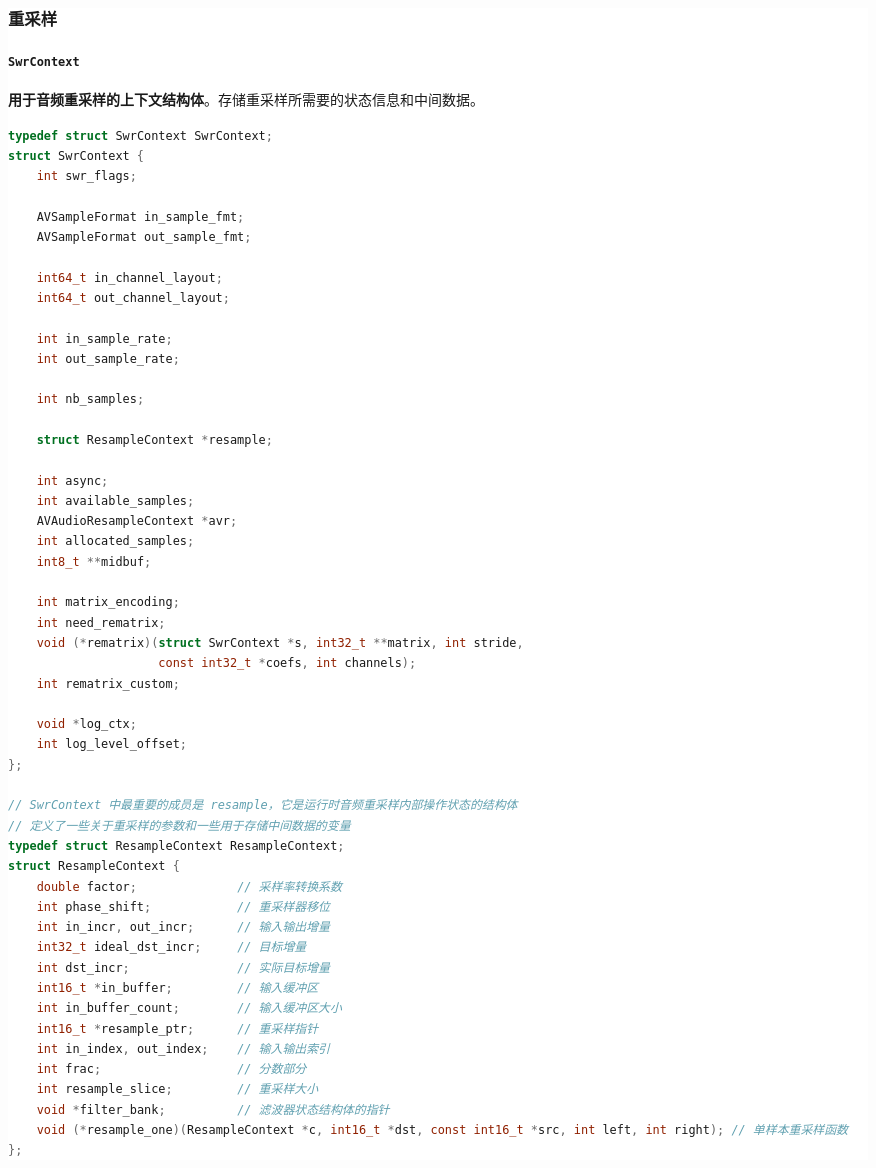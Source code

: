 
### 重采样

#### `SwrContext`

​		**用于音频重采样的上下文结构体**。存储重采样所需要的状态信息和中间数据。

```c
typedef struct SwrContext SwrContext;
struct SwrContext {
    int swr_flags;

    AVSampleFormat in_sample_fmt;
    AVSampleFormat out_sample_fmt;

    int64_t in_channel_layout;
    int64_t out_channel_layout;

    int in_sample_rate;
    int out_sample_rate;

    int nb_samples;

    struct ResampleContext *resample;

    int async;
    int available_samples;
    AVAudioResampleContext *avr;
    int allocated_samples;
    int8_t **midbuf;

    int matrix_encoding;
    int need_rematrix;
    void (*rematrix)(struct SwrContext *s, int32_t **matrix, int stride,
                     const int32_t *coefs, int channels);
    int rematrix_custom;

    void *log_ctx;
    int log_level_offset;
};

// SwrContext 中最重要的成员是 resample，它是运行时音频重采样内部操作状态的结构体
// 定义了一些关于重采样的参数和一些用于存储中间数据的变量
typedef struct ResampleContext ResampleContext;
struct ResampleContext {
    double factor;              // 采样率转换系数
    int phase_shift;            // 重采样器移位
    int in_incr, out_incr;      // 输入输出增量
    int32_t ideal_dst_incr;     // 目标增量
    int dst_incr;               // 实际目标增量
    int16_t *in_buffer;         // 输入缓冲区
    int in_buffer_count;        // 输入缓冲区大小
    int16_t *resample_ptr;      // 重采样指针
    int in_index, out_index;    // 输入输出索引
    int frac;                   // 分数部分
    int resample_slice;         // 重采样大小
    void *filter_bank;          // 滤波器状态结构体的指针
    void (*resample_one)(ResampleContext *c, int16_t *dst, const int16_t *src, int left, int right); // 单样本重采样函数
};
```
